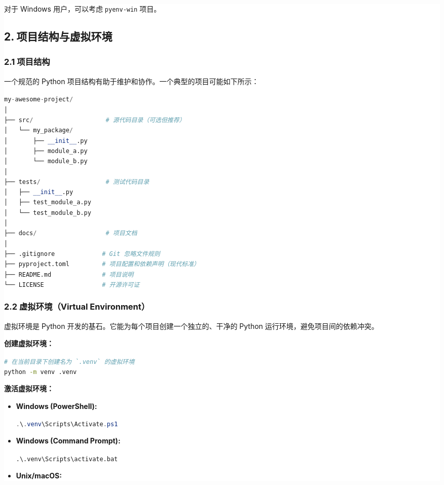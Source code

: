 对于 Windows 用户，可以考虑 `pyenv-win` 项目。

## 2. 项目结构与虚拟环境

### 2.1 项目结构

一个规范的 Python 项目结构有助于维护和协作。一个典型的项目可能如下所示：

```python
my-awesome-project/
│
├── src/                    # 源代码目录（可选但推荐）
│   └── my_package/
│       ├── __init__.py
│       ├── module_a.py
│       └── module_b.py
│
├── tests/                  # 测试代码目录
│   ├── __init__.py
│   ├── test_module_a.py
│   └── test_module_b.py
│
├── docs/                   # 项目文档
│
├── .gitignore             # Git 忽略文件规则
├── pyproject.toml         # 项目配置和依赖声明（现代标准）
├── README.md              # 项目说明
└── LICENSE                # 开源许可证
```

### 2.2 虚拟环境（Virtual Environment）

虚拟环境是 Python 开发的基石。它能为每个项目创建一个独立的、干净的 Python 运行环境，避免项目间的依赖冲突。

**创建虚拟环境：**

```bash
# 在当前目录下创建名为 `.venv` 的虚拟环境
python -m venv .venv
```

**激活虚拟环境：**

- **Windows (PowerShell):**

    ```powershell
    .\.venv\Scripts\Activate.ps1
    ```

- **Windows (Command Prompt):**

    ```cmd
    .\.venv\Scripts\activate.bat
    ```

- **Unix/macOS:**
